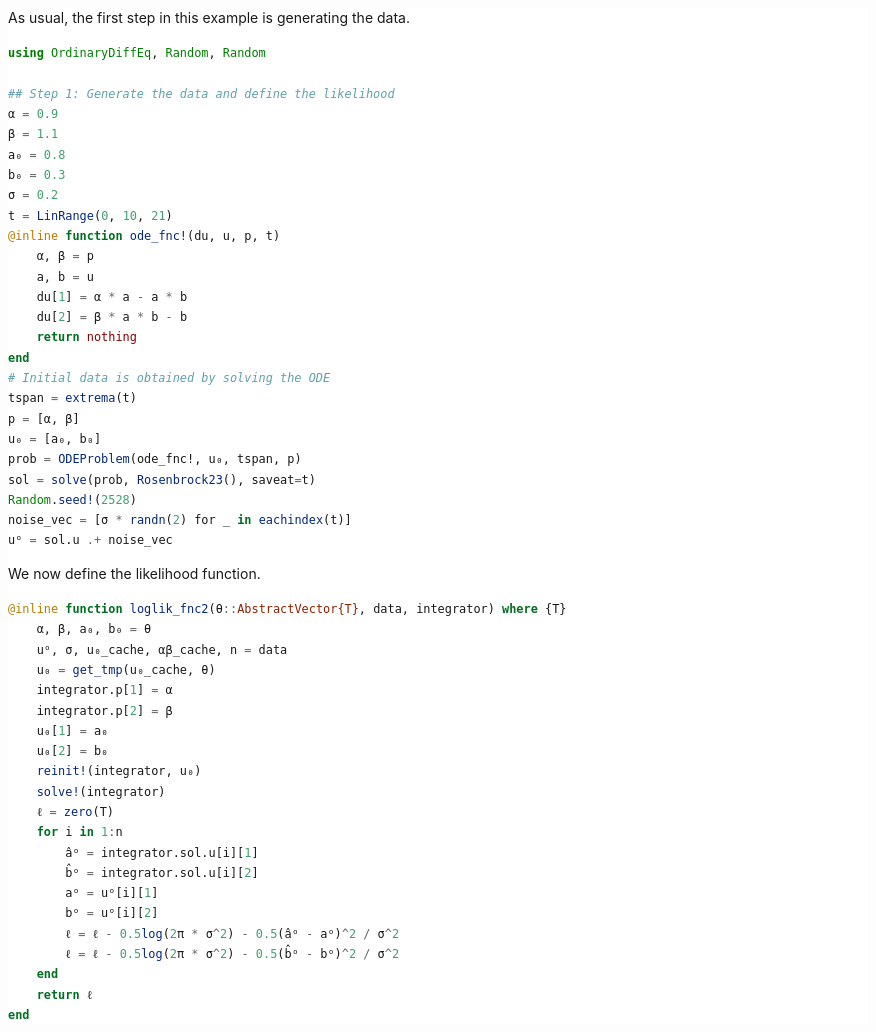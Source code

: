 As usual, the first step in this example is generating the data.

```julia
using OrdinaryDiffEq, Random, Random 

## Step 1: Generate the data and define the likelihood
α = 0.9
β = 1.1
a₀ = 0.8
b₀ = 0.3
σ = 0.2
t = LinRange(0, 10, 21)
@inline function ode_fnc!(du, u, p, t) 
    α, β = p
    a, b = u
    du[1] = α * a - a * b
    du[2] = β * a * b - b
    return nothing
end
# Initial data is obtained by solving the ODE 
tspan = extrema(t)
p = [α, β]
u₀ = [a₀, b₀]
prob = ODEProblem(ode_fnc!, u₀, tspan, p)
sol = solve(prob, Rosenbrock23(), saveat=t)
Random.seed!(2528)
noise_vec = [σ * randn(2) for _ in eachindex(t)]
uᵒ = sol.u .+ noise_vec
```

We now define the likelihood function. 

```julia
@inline function loglik_fnc2(θ::AbstractVector{T}, data, integrator) where {T}
    α, β, a₀, b₀ = θ
    uᵒ, σ, u₀_cache, αβ_cache, n = data
    u₀ = get_tmp(u₀_cache, θ)
    integrator.p[1] = α
    integrator.p[2] = β
    u₀[1] = a₀
    u₀[2] = b₀
    reinit!(integrator, u₀)
    solve!(integrator)
    ℓ = zero(T)
    for i in 1:n
        âᵒ = integrator.sol.u[i][1]
        b̂ᵒ = integrator.sol.u[i][2]
        aᵒ = uᵒ[i][1]
        bᵒ = uᵒ[i][2]
        ℓ = ℓ - 0.5log(2π * σ^2) - 0.5(âᵒ - aᵒ)^2 / σ^2
        ℓ = ℓ - 0.5log(2π * σ^2) - 0.5(b̂ᵒ - bᵒ)^2 / σ^2
    end
    return ℓ
end
```
